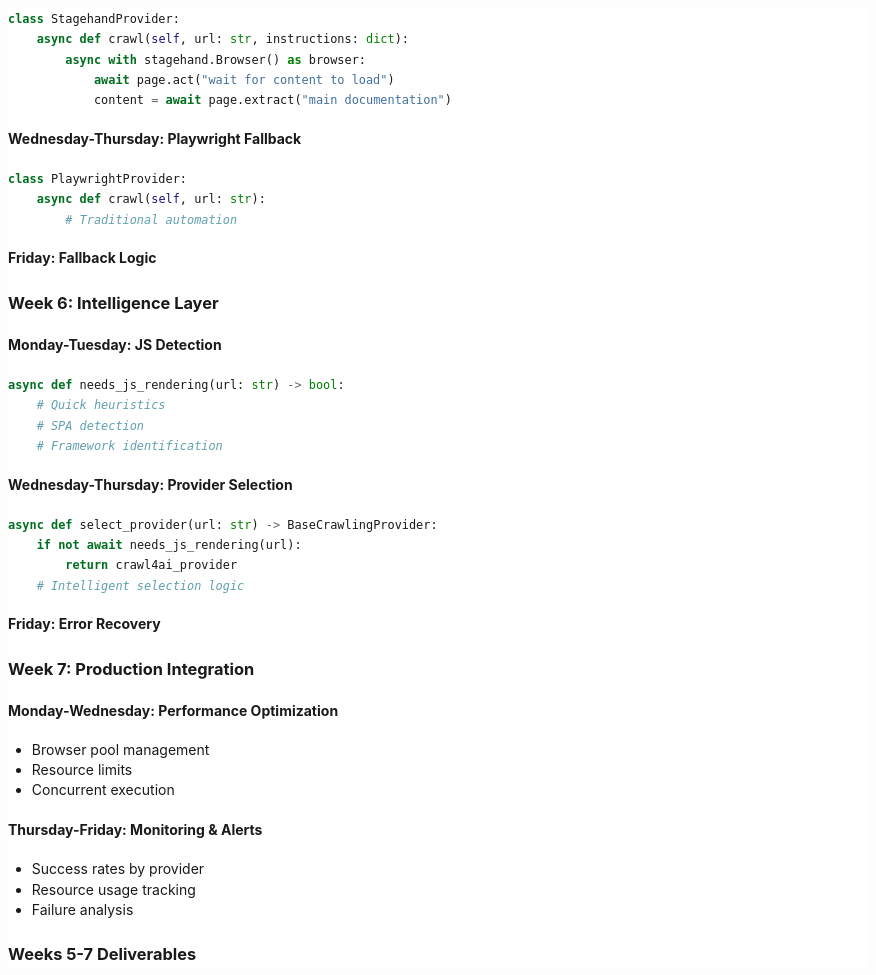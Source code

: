 ```python
class StagehandProvider:
    async def crawl(self, url: str, instructions: dict):
        async with stagehand.Browser() as browser:
            await page.act("wait for content to load")
            content = await page.extract("main documentation")
```

#### Wednesday-Thursday: Playwright Fallback

```python
class PlaywrightProvider:
    async def crawl(self, url: str):
        # Traditional automation
```

#### Friday: Fallback Logic

### Week 6: Intelligence Layer

#### Monday-Tuesday: JS Detection

```python
async def needs_js_rendering(url: str) -> bool:
    # Quick heuristics
    # SPA detection
    # Framework identification
```

#### Wednesday-Thursday: Provider Selection

```python
async def select_provider(url: str) -> BaseCrawlingProvider:
    if not await needs_js_rendering(url):
        return crawl4ai_provider
    # Intelligent selection logic
```

#### Friday: Error Recovery

### Week 7: Production Integration

#### Monday-Wednesday: Performance Optimization

- Browser pool management
- Resource limits
- Concurrent execution

#### Thursday-Friday: Monitoring & Alerts

- Success rates by provider
- Resource usage tracking
- Failure analysis

### Weeks 5-7 Deliverables
